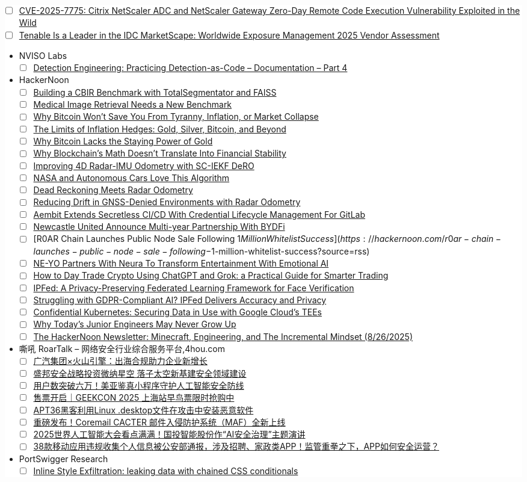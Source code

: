   - [ ] [CVE-2025-7775: Citrix NetScaler ADC and NetScaler Gateway Zero-Day Remote Code Execution Vulnerability Exploited in the Wild](https://www.tenable.com/blog/cve-2025-7775-citrix-netscaler-adc-and-netscaler-gateway-zero-day-remote-code-execution)
  - [ ] [Tenable Is a Leader in the IDC MarketScape: Worldwide Exposure Management 2025 Vendor Assessment](https://www.tenable.com/blog/tenable-is-a-leader-in-the-idc-marketscape-for-exposure-management-2025)
- NVISO Labs
  - [ ] [Detection Engineering: Practicing Detection-as-Code – Documentation – Part 4](https://blog.nviso.eu/2025/08/26/detection-engineering-practicing-detection-as-code-documentation-part-4/)
- HackerNoon
  - [ ] [Building a CBIR Benchmark with TotalSegmentator and FAISS](https://hackernoon.com/building-a-cbir-benchmark-with-totalsegmentator-and-faiss?source=rss)
  - [ ] [Medical Image Retrieval Needs a New Benchmark](https://hackernoon.com/medical-image-retrieval-needs-a-new-benchmark?source=rss)
  - [ ] [Why Bitcoin Won’t Save You From Tyranny, Inflation, or Market Collapse](https://hackernoon.com/why-bitcoin-wont-save-you-from-tyranny-inflation-or-market-collapse?source=rss)
  - [ ] [The Limits of Inflation Hedges: Gold, Silver, Bitcoin, and Beyond](https://hackernoon.com/the-limits-of-inflation-hedges-gold-silver-bitcoin-and-beyond?source=rss)
  - [ ] [Why Bitcoin Lacks the Staying Power of Gold](https://hackernoon.com/why-bitcoin-lacks-the-staying-power-of-gold?source=rss)
  - [ ] [Why Blockchain’s Math Doesn’t Translate Into Financial Stability](https://hackernoon.com/why-blockchains-math-doesnt-translate-into-financial-stability?source=rss)
  - [ ] [Improving 4D Radar-IMU Odometry with SC-IEKF DeRO](https://hackernoon.com/improving-4d-radar-imu-odometry-with-sc-iekf-dero?source=rss)
  - [ ] [NASA and Autonomous Cars Love This Algorithm](https://hackernoon.com/nasa-and-autonomous-cars-love-this-algorithm?source=rss)
  - [ ] [Dead Reckoning Meets Radar Odometry](https://hackernoon.com/dead-reckoning-meets-radar-odometry?source=rss)
  - [ ] [Reducing Drift in GNSS-Denied Environments with Radar Odometry](https://hackernoon.com/reducing-drift-in-gnss-denied-environments-with-radar-odometry?source=rss)
  - [ ] [Aembit Extends Secretless CI/CD With Credential Lifecycle Management For GitLab](https://hackernoon.com/aembit-extends-secretless-cicd-with-credential-lifecycle-management-for-gitlab?source=rss)
  - [ ] [Newcastle United Announce Multi-year Partnership With BYDFi](https://hackernoon.com/newcastle-united-announce-multi-year-partnership-with-bydfi?source=rss)
  - [ ] [R0AR Chain Launches Public Node Sale Following $1 Million Whitelist Success](https://hackernoon.com/r0ar-chain-launches-public-node-sale-following-$1-million-whitelist-success?source=rss)
  - [ ] [NE-YO Partners With Neura To Transform Entertainment With Emotional AI](https://hackernoon.com/ne-yo-partners-with-neura-to-transform-entertainment-with-emotional-ai?source=rss)
  - [ ] [How to Day Trade Crypto Using ChatGPT and Grok: a Practical Guide for Smarter Trading](https://hackernoon.com/how-to-day-trade-crypto-using-chatgpt-and-grok-a-practical-guide-for-smarter-trading?source=rss)
  - [ ] [IPFed: A Privacy-Preserving Federated Learning Framework for Face Verification](https://hackernoon.com/ipfed-a-privacy-preserving-federated-learning-framework-for-face-verification?source=rss)
  - [ ] [Struggling with GDPR-Compliant AI? IPFed Delivers Accuracy and Privacy](https://hackernoon.com/struggling-with-gdpr-compliant-ai-ipfed-delivers-accuracy-and-privacy?source=rss)
  - [ ] [Confidential Kubernetes: Securing Data in Use with Google Cloud’s TEEs](https://hackernoon.com/confidential-kubernetes-securing-data-in-use-with-google-clouds-tees?source=rss)
  - [ ] [Why Today’s Junior Engineers May Never Grow Up](https://hackernoon.com/why-todays-junior-engineers-may-never-grow-up?source=rss)
  - [ ] [The HackerNoon Newsletter: Minecraft, Engineering, and The Incremental Mindset (8/26/2025)](https://hackernoon.com/8-26-2025-newsletter?source=rss)
- 嘶吼 RoarTalk – 网络安全行业综合服务平台,4hou.com
  - [ ] [广汽集团×火山引擎：出海合规助力企业新增长](https://www.4hou.com/posts/mkx0)
  - [ ] [盛邦安全战略投资微纳星空 落子太空新基建安全领域建设](https://www.4hou.com/posts/nlyl)
  - [ ] [用户数突破六万！美亚鉴真小程序守护人工智能安全防线](https://www.4hou.com/posts/vw4r)
  - [ ] [售票开启｜GEEKCON 2025 上海站早鸟票限时抢购中](https://www.4hou.com/posts/kgvX)
  - [ ] [APT36黑客利用Linux .desktop文件在攻击中安装恶意软件](https://www.4hou.com/posts/6M19)
  - [ ] [重磅发布！Coremail CACTER 邮件入侵防护系统（MAF）全新上线](https://www.4hou.com/posts/0MZX)
  - [ ] [2025世界人工智能大会看点满满！国投智能股份作“AI安全治理”主题演讲](https://www.4hou.com/posts/J1g2)
  - [ ] [38款移动应用违规收集个人信息被公安部通报，涉及招聘、家政类APP！监管重拳之下，APP如何安全运营？](https://www.4hou.com/posts/gyo6)
- PortSwigger Research
  - [ ] [Inline Style Exfiltration: leaking data with chained CSS conditionals](https://portswigger.net/research/inline-style-exfiltration)